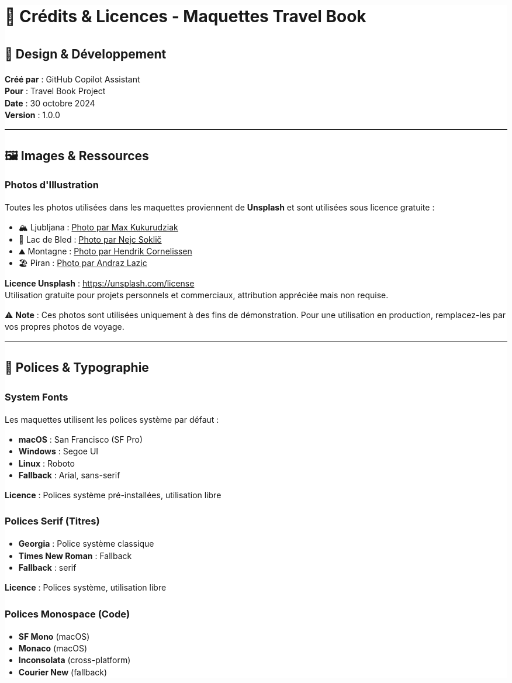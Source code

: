 # 📜 Crédits & Licences - Maquettes Travel Book

## 🎨 Design & Développement

**Créé par** : GitHub Copilot Assistant  
**Pour** : Travel Book Project  
**Date** : 30 octobre 2024  
**Version** : 1.0.0  

---

## 🖼️ Images & Ressources

### Photos d'Illustration
Toutes les photos utilisées dans les maquettes proviennent de **Unsplash** et sont utilisées sous licence gratuite :

- 🏔️ Ljubljana : [Photo par Max Kukurudziak](https://unsplash.com/photos/ljubljana)
- 🌊 Lac de Bled : [Photo par Nejc Soklič](https://unsplash.com/photos/lake-bled)
- ⛰️ Montagne : [Photo par Hendrik Cornelissen](https://unsplash.com/photos/mountain)
- 🏖️ Piran : [Photo par Andraz Lazic](https://unsplash.com/photos/piran)

**Licence Unsplash** : https://unsplash.com/license  
Utilisation gratuite pour projets personnels et commerciaux, attribution appréciée mais non requise.

⚠️ **Note** : Ces photos sont utilisées uniquement à des fins de démonstration. Pour une utilisation en production, remplacez-les par vos propres photos de voyage.

---

## 🎨 Polices & Typographie

### System Fonts
Les maquettes utilisent les polices système par défaut :

- **macOS** : San Francisco (SF Pro)
- **Windows** : Segoe UI
- **Linux** : Roboto
- **Fallback** : Arial, sans-serif

**Licence** : Polices système pré-installées, utilisation libre

### Polices Serif (Titres)
- **Georgia** : Police système classique
- **Times New Roman** : Fallback
- **Fallback** : serif

**Licence** : Polices système, utilisation libre

### Polices Monospace (Code)
- **SF Mono** (macOS)
- **Monaco** (macOS)
- **Inconsolata** (cross-platform)
- **Courier New** (fallback)
